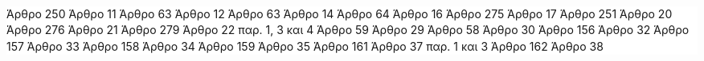 <td style="text-align: left;">Άρθρο 250</td>
</tr>
<tr>
<td style="text-align: left;">Άρθρο 11</td>
<td style="text-align: left;">Άρθρο 63</td>
</tr>
<tr>
<td style="text-align: left;">Άρθρο 12</td>
<td style="text-align: left;">Άρθρο 63</td>
</tr>
<tr>
<td style="text-align: left;">Άρθρο 14</td>
<td style="text-align: left;">Άρθρο 64</td>
</tr>
<tr>
<td style="text-align: left;">Άρθρο 16</td>
<td style="text-align: left;">Άρθρο 275</td>
</tr>
<tr>
<td style="text-align: left;">Άρθρο 17</td>
<td style="text-align: left;">Άρθρο 251</td>
</tr>
<tr>
<td style="text-align: left;">Άρθρο 20</td>
<td style="text-align: left;">Άρθρο 276</td>
</tr>
<tr>
<td style="text-align: left;">Άρθρο 21</td>
<td style="text-align: left;">Άρθρο 279</td>
</tr>
<tr>
<td style="text-align: left;">Άρθρο 22 παρ. 1, 3 και 4</td>
<td style="text-align: left;">Άρθρο 59</td>
</tr>
<tr>
<td style="text-align: left;">Άρθρο 29</td>
<td style="text-align: left;">Άρθρο 58</td>
</tr>
<tr>
<td style="text-align: left;">Άρθρο 30</td>
<td style="text-align: left;">Άρθρο 156</td>
</tr>
<tr>
<td style="text-align: left;">Άρθρο 32</td>
<td style="text-align: left;">Άρθρο 157</td>
</tr>
<tr>
<td style="text-align: left;">Άρθρο 33</td>
<td style="text-align: left;">Άρθρο 158</td>
</tr>
<tr>
<td style="text-align: left;">Άρθρο 34</td>
<td style="text-align: left;">Άρθρο 159</td>
</tr>
<tr>
<td style="text-align: left;">Άρθρο 35</td>
<td style="text-align: left;">Άρθρο 161</td>
</tr>
<tr>
<td style="text-align: left;">Άρθρο 37 παρ. 1 και 3</td>
<td style="text-align: left;">Άρθρο 162</td>
</tr>
<tr>
<td style="text-align: left;">Άρθρο 38</td>
